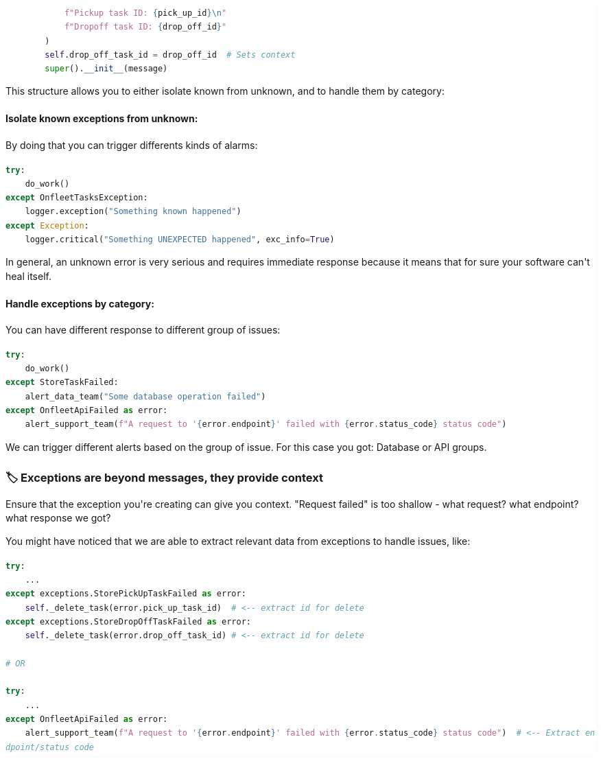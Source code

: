 ```py
            f"Pickup task ID: {pick_up_id}\n"
            f"Dropoff task ID: {drop_off_id}"
        )
        self.drop_off_task_id = drop_off_id  # Sets context
        super().__init__(message)
```

This structure allows you to either isolate known from unknown, and to handle them by category:

#### Isolate known exceptions from unknown:

By doing that you can trigger differents kinds of alarms:

```py
try:
    do_work()
except OnfleetTasksException:
    logger.exception("Something known happened")
except Exception:
    logger.critical("Something UNEXPECTED happened", exc_info=True)
```

In general, an unknown error is very serious and requires immediate response because it means that for sure your software can't heal itself.

#### Handle exceptions by category:

You can have different response to different group of issues:

```py
try:
    do_work()
except StoreTaskFailed:
    alert_data_team("Some database operation failed")
except OnfleetApiFailed as error:
    alert_support_team(f"A request to '{error.endpoint}' failed with {error.status_code} status code")
```

We can trigger different alerts based on the group of issue. For this case you got: Database or API groups.

### 🏷️ Exceptions are beyond messages, they provide context

Ensure that the exception you're creating can give you context. "Request failed" is too shallow - what request? what endpoint? what response we got?

You might have noticed that we are able to extract relevant data from exceptions to handle issues, like:

```py
try:
    ...
except exceptions.StorePickUpTaskFailed as error:
    self._delete_task(error.pick_up_task_id)  # <-- extract id for delete
except exceptions.StoreDropOffTaskFailed as error:
    self._delete_task(error.drop_off_task_id) # <-- extract id for delete

# OR

try:
    ...
except OnfleetApiFailed as error:
    alert_support_team(f"A request to '{error.endpoint}' failed with {error.status_code} status code")  # <-- Extract endpoint/status code
```
